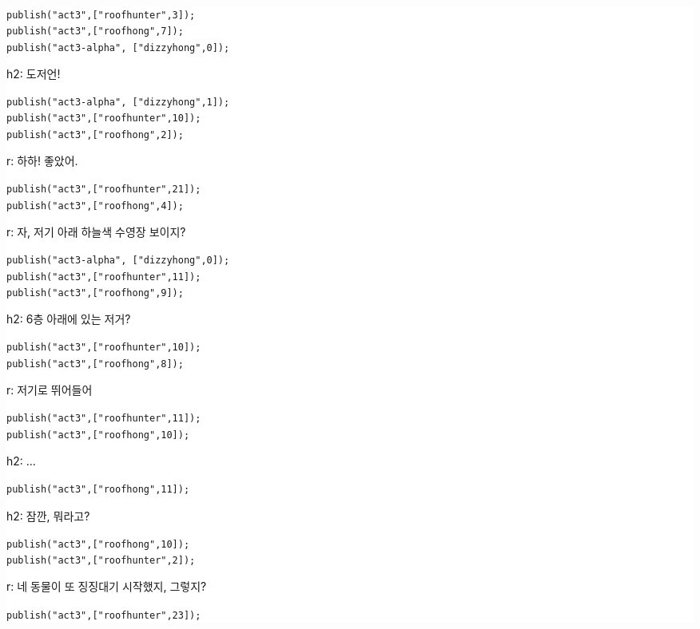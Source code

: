 ```
publish("act3",["roofhunter",3]);
publish("act3",["roofhong",7]);
publish("act3-alpha", ["dizzyhong",0]);
```

h2: 도저언!

```
publish("act3-alpha", ["dizzyhong",1]);
publish("act3",["roofhunter",10]);
publish("act3",["roofhong",2]);
```

r: 하하! 좋았어.

```
publish("act3",["roofhunter",21]);
publish("act3",["roofhong",4]);
```

r: 자, 저기 아래 하늘색 수영장 보이지?

```
publish("act3-alpha", ["dizzyhong",0]);
publish("act3",["roofhunter",11]);
publish("act3",["roofhong",9]);
```

h2: 6층 아래에 있는 저거?

```
publish("act3",["roofhunter",10]);
publish("act3",["roofhong",8]);
```

r: 저기로 뛰어들어

```
publish("act3",["roofhunter",11]);
publish("act3",["roofhong",10]);
```

h2: ...

```
publish("act3",["roofhong",11]);
```

h2: 잠깐, 뭐라고?

```
publish("act3",["roofhong",10]);
publish("act3",["roofhunter",2]);
```

r: 네 동물이 또 징징대기 시작했지, 그렇지?

```
publish("act3",["roofhunter",23]);
```
